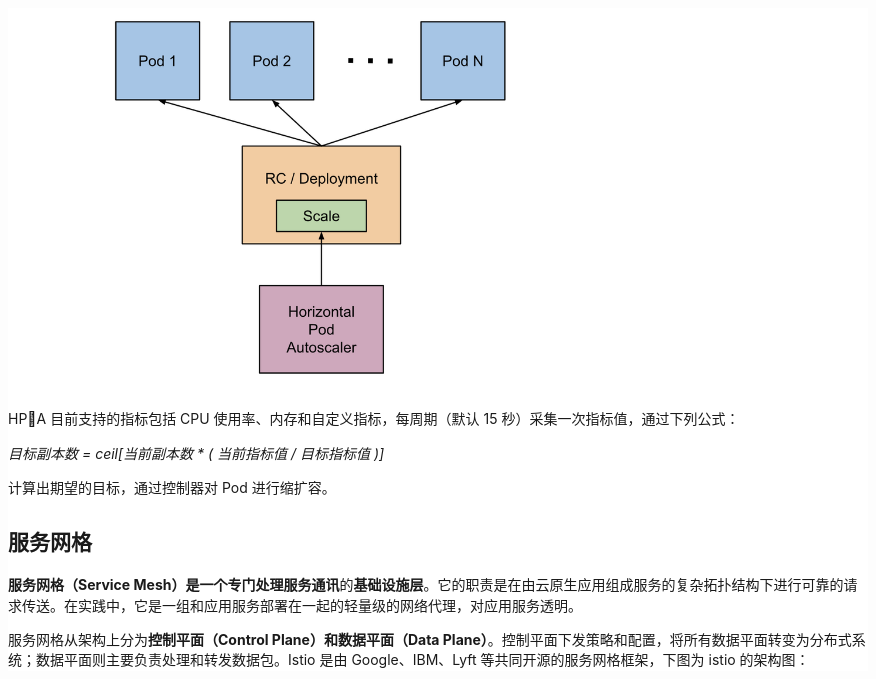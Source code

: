 <img src="/assets/images/k8s-intro/illustration-8.png" width="600" />

HPA 目前支持的指标包括 CPU 使用率、内存和自定义指标，每周期（默认 15 秒）采集一次指标值，通过下列公式：

*目标副本数 = ceil[当前副本数 * ( 当前指标值 / 目标指标值 )]*

计算出期望的目标，通过控制器对 Pod 进行缩扩容。

## 服务网格

**服务网格（Service Mesh）**是一个专门处理**服务通讯**的**基础设施层**。它的职责是在由云原生应用组成服务的复杂拓扑结构下进行可靠的请求传送。在实践中，它是一组和应用服务部署在一起的轻量级的网络代理，对应用服务透明。

服务网格从架构上分为**控制平面（Control Plane）**和**数据平面（Data Plane）**。控制平面下发策略和配置，将所有数据平面转变为分布式系统；数据平面则主要负责处理和转发数据包。Istio 是由 Google、IBM、Lyft 等共同开源的服务网格框架，下图为 istio 的架构图：
